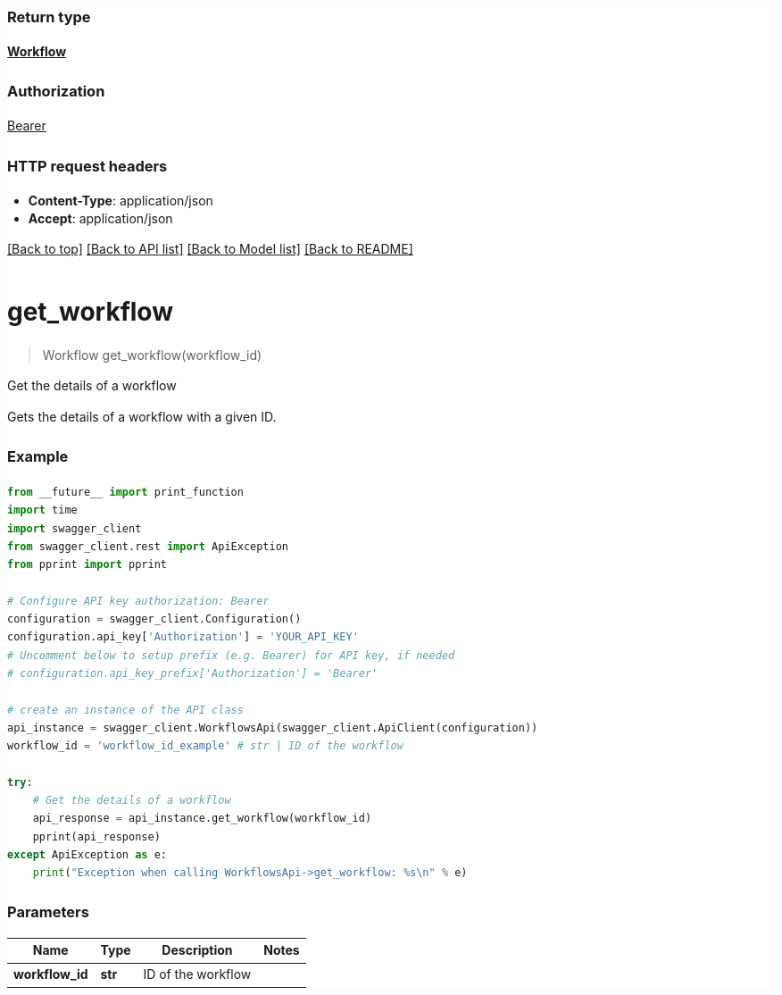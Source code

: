 ### Return type

[**Workflow**](Workflow.md)

### Authorization

[Bearer](../README.md#Bearer)

### HTTP request headers

 - **Content-Type**: application/json
 - **Accept**: application/json

[[Back to top]](#) [[Back to API list]](../README.md#documentation-for-api-endpoints) [[Back to Model list]](../README.md#documentation-for-models) [[Back to README]](../README.md)

# **get_workflow**
> Workflow get_workflow(workflow_id)

Get the details of a workflow

Gets the details of a workflow with a given ID.

### Example
```python
from __future__ import print_function
import time
import swagger_client
from swagger_client.rest import ApiException
from pprint import pprint

# Configure API key authorization: Bearer
configuration = swagger_client.Configuration()
configuration.api_key['Authorization'] = 'YOUR_API_KEY'
# Uncomment below to setup prefix (e.g. Bearer) for API key, if needed
# configuration.api_key_prefix['Authorization'] = 'Bearer'

# create an instance of the API class
api_instance = swagger_client.WorkflowsApi(swagger_client.ApiClient(configuration))
workflow_id = 'workflow_id_example' # str | ID of the workflow

try:
    # Get the details of a workflow
    api_response = api_instance.get_workflow(workflow_id)
    pprint(api_response)
except ApiException as e:
    print("Exception when calling WorkflowsApi->get_workflow: %s\n" % e)
```

### Parameters

Name | Type | Description  | Notes
------------- | ------------- | ------------- | -------------
 **workflow_id** | **str**| ID of the workflow | 
